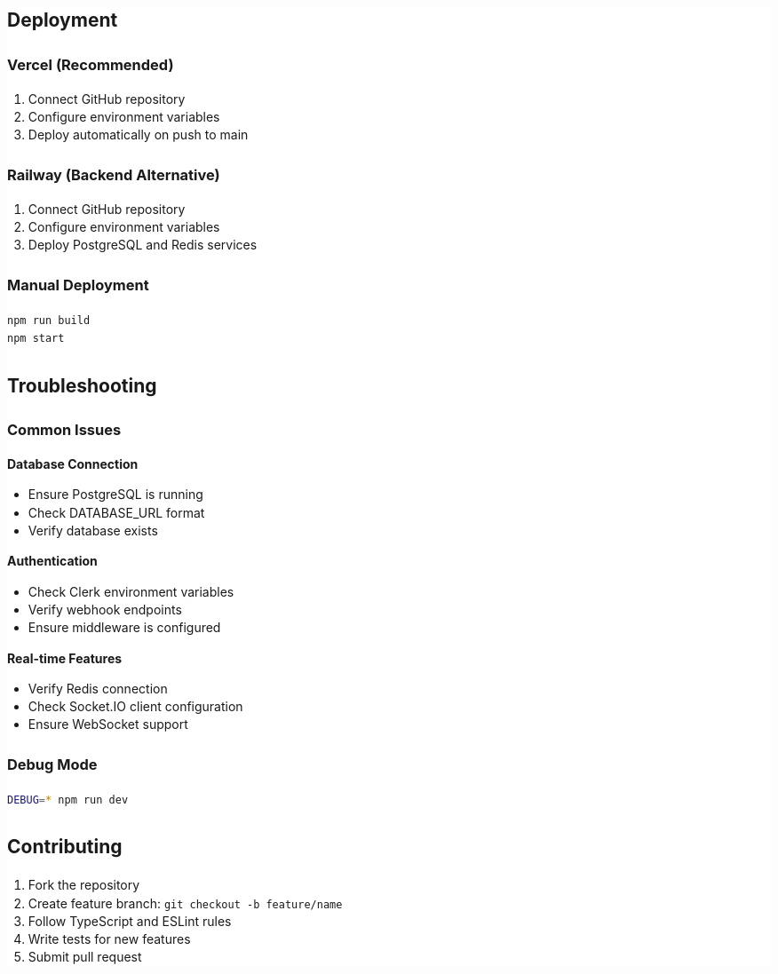 ## Deployment

### Vercel (Recommended)
1. Connect GitHub repository
2. Configure environment variables
3. Deploy automatically on push to main

### Railway (Backend Alternative)
1. Connect GitHub repository
2. Configure environment variables
3. Deploy PostgreSQL and Redis services

### Manual Deployment
```bash
npm run build
npm start
```

## Troubleshooting

### Common Issues

**Database Connection**
- Ensure PostgreSQL is running
- Check DATABASE_URL format
- Verify database exists

**Authentication**
- Check Clerk environment variables
- Verify webhook endpoints
- Ensure middleware is configured

**Real-time Features**
- Verify Redis connection
- Check Socket.IO client configuration
- Ensure WebSocket support

### Debug Mode
```bash
DEBUG=* npm run dev
```

## Contributing

1. Fork the repository
2. Create feature branch: `git checkout -b feature/name`
3. Follow TypeScript and ESLint rules
4. Write tests for new features
5. Submit pull request
